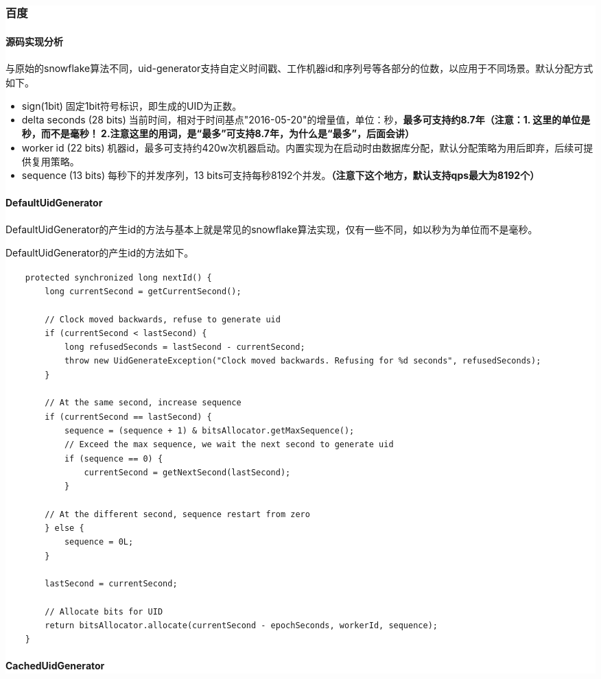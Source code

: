 ### 百度

#### 源码实现分析

与原始的snowflake算法不同，uid-generator支持自定义时间戳、工作机器id和序列号等各部分的位数，以应用于不同场景。默认分配方式如下。

- sign(1bit)
  固定1bit符号标识，即生成的UID为正数。
- delta seconds (28 bits)
  当前时间，相对于时间基点"2016-05-20"的增量值，单位：秒，**最多可支持约8.7年（注意：1. 这里的单位是秒，而不是毫秒！ 2.注意这里的用词，是“最多”可支持8.7年，为什么是“最多”，后面会讲）**
- worker id (22 bits)
  机器id，最多可支持约420w次机器启动。内置实现为在启动时由数据库分配，默认分配策略为用后即弃，后续可提供复用策略。
- sequence (13 bits)
  每秒下的并发序列，13 bits可支持每秒8192个并发。**（注意下这个地方，默认支持qps最大为8192个）**

#### DefaultUidGenerator

DefaultUidGenerator的产生id的方法与基本上就是常见的snowflake算法实现，仅有一些不同，如以秒为为单位而不是毫秒。

DefaultUidGenerator的产生id的方法如下。

```
    protected synchronized long nextId() {
        long currentSecond = getCurrentSecond();

        // Clock moved backwards, refuse to generate uid
        if (currentSecond < lastSecond) {
            long refusedSeconds = lastSecond - currentSecond;
            throw new UidGenerateException("Clock moved backwards. Refusing for %d seconds", refusedSeconds);
        }

        // At the same second, increase sequence
        if (currentSecond == lastSecond) {
            sequence = (sequence + 1) & bitsAllocator.getMaxSequence();
            // Exceed the max sequence, we wait the next second to generate uid
            if (sequence == 0) {
                currentSecond = getNextSecond(lastSecond);
            }

        // At the different second, sequence restart from zero
        } else {
            sequence = 0L;
        }

        lastSecond = currentSecond;

        // Allocate bits for UID
        return bitsAllocator.allocate(currentSecond - epochSeconds, workerId, sequence);
    }
```

#### CachedUidGenerator
